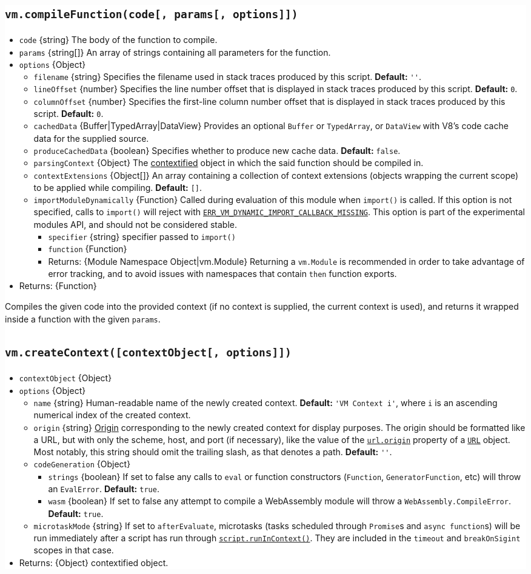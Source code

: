 `vm.compileFunction(code[, params[, options]])`
-----------------------------------------------

-   `code` {string} The body of the function to compile.
-   `params` {string\[\]} An array of strings containing all parameters for the function.
-   `options` {Object}
    -   `filename` {string} Specifies the filename used in stack traces produced by this script. **Default:** `''`.
    -   `lineOffset` {number} Specifies the line number offset that is displayed in stack traces produced by this script. **Default:** `0`.
    -   `columnOffset` {number} Specifies the first-line column number offset that is displayed in stack traces produced by this script. **Default:** `0`.
    -   `cachedData` {Buffer|TypedArray|DataView} Provides an optional `Buffer` or `TypedArray`, or `DataView` with V8’s code cache data for the supplied source.
    -   `produceCachedData` {boolean} Specifies whether to produce new cache data. **Default:** `false`.
    -   `parsingContext` {Object} The [contextified](#vm_what_does_it_mean_to_contextify_an_object) object in which the said function should be compiled in.
    -   `contextExtensions` {Object\[\]} An array containing a collection of context extensions (objects wrapping the current scope) to be applied while compiling. **Default:** `[]`.
    -   `importModuleDynamically` {Function} Called during evaluation of this module when `import()` is called. If this option is not specified, calls to `import()` will reject with [`ERR_VM_DYNAMIC_IMPORT_CALLBACK_MISSING`](errors.md#ERR_VM_DYNAMIC_IMPORT_CALLBACK_MISSING). This option is part of the experimental modules API, and should not be considered stable.
        -   `specifier` {string} specifier passed to `import()`
        -   `function` {Function}
        -   Returns: {Module Namespace Object|vm.Module} Returning a `vm.Module` is recommended in order to take advantage of error tracking, and to avoid issues with namespaces that contain `then` function exports.
-   Returns: {Function}

Compiles the given code into the provided context (if no context is supplied, the current context is used), and returns it wrapped inside a function with the given `params`.

`vm.createContext([contextObject[, options]])`
----------------------------------------------

-   `contextObject` {Object}
-   `options` {Object}
    -   `name` {string} Human-readable name of the newly created context. **Default:** `'VM Context i'`, where `i` is an ascending numerical index of the created context.
    -   `origin` {string} [Origin](https://developer.mozilla.org/en-US/docs/Glossary/Origin) corresponding to the newly created context for display purposes. The origin should be formatted like a URL, but with only the scheme, host, and port (if necessary), like the value of the [`url.origin`](url.md#url_url_origin) property of a [`URL`](url.md#url_class_url) object. Most notably, this string should omit the trailing slash, as that denotes a path. **Default:** `''`.
    -   `codeGeneration` {Object}
        -   `strings` {boolean} If set to false any calls to `eval` or function constructors (`Function`, `GeneratorFunction`, etc) will throw an `EvalError`. **Default:** `true`.
        -   `wasm` {boolean} If set to false any attempt to compile a WebAssembly module will throw a `WebAssembly.CompileError`. **Default:** `true`.
    -   `microtaskMode` {string} If set to `afterEvaluate`, microtasks (tasks scheduled through `Promise`s and `async function`s) will be run immediately after a script has run through [`script.runInContext()`](#vm_script_runincontext_contextifiedobject_options). They are included in the `timeout` and `breakOnSigint` scopes in that case.
-   Returns: {Object} contextified object.
